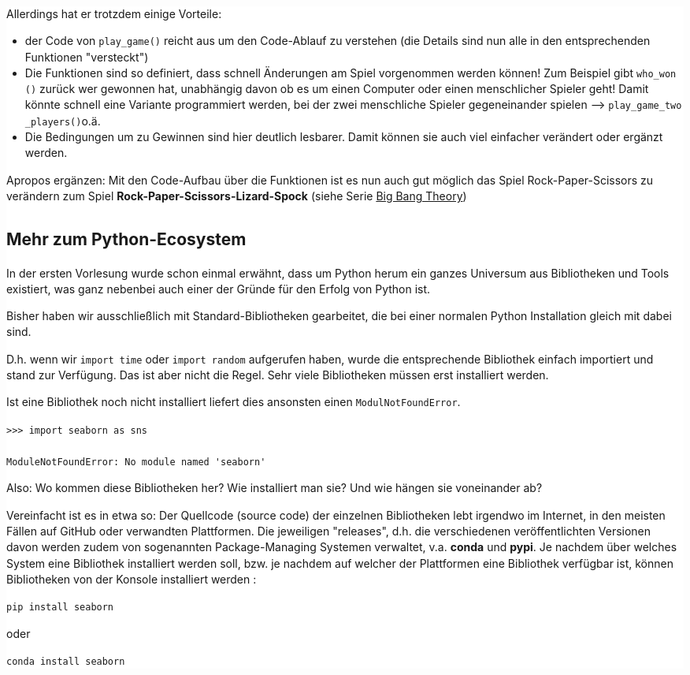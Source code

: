 Allerdings hat er trotzdem einige Vorteile:

+ der Code von `play_game()` reicht aus um den Code-Ablauf zu verstehen (die Details sind nun alle in den entsprechenden Funktionen "versteckt")
+ Die Funktionen sind so definiert, dass schnell Änderungen am Spiel vorgenommen werden können!
  Zum Beispiel gibt `who_won()` zurück wer gewonnen hat, unabhängig davon ob es um einen Computer oder einen menschlicher Spieler geht! Damit könnte schnell eine Variante programmiert werden, bei der zwei menschliche Spieler gegeneinander spielen --> `play_game_two_players()`o.ä.
+ Die Bedingungen um zu Gewinnen sind hier deutlich lesbarer.
  Damit können sie auch viel einfacher verändert oder ergänzt werden.

Apropos ergänzen: Mit den Code-Aufbau über die Funktionen ist es nun auch gut möglich das Spiel Rock-Paper-Scissors zu verändern zum Spiel **Rock-Paper-Scissors-Lizard-Spock** (siehe Serie [Big Bang Theory](https://commons.wikimedia.org/wiki/File:Rock_paper_scissors_lizard_spock.svg))



## Mehr zum Python-Ecosystem

In der ersten Vorlesung wurde schon einmal erwähnt, dass um Python herum ein ganzes Universum aus Bibliotheken und Tools existiert, was ganz nebenbei auch einer der Gründe für den Erfolg von Python ist.

Bisher haben wir ausschließlich mit Standard-Bibliotheken gearbeitet, die bei einer normalen Python Installation gleich mit dabei sind.

D.h. wenn wir `import time` oder `import random` aufgerufen haben, wurde die entsprechende Bibliothek einfach importiert und stand zur Verfügung. Das ist aber nicht die Regel. Sehr viele Bibliotheken müssen erst installiert werden.

Ist eine Bibliothek noch nicht installiert liefert dies ansonsten einen `ModulNotFoundError`.

```
>>> import seaborn as sns

ModuleNotFoundError: No module named 'seaborn'
```

Also: Wo kommen diese Bibliotheken her? Wie installiert man sie? Und wie hängen sie voneinander ab?

Vereinfacht ist es in etwa so:
Der Quellcode (source code) der einzelnen Bibliotheken lebt irgendwo im Internet, in den meisten Fällen auf GitHub oder verwandten Plattformen. Die jeweiligen "releases", d.h. die verschiedenen veröffentlichten Versionen davon werden zudem von sogenannten Package-Managing Systemen verwaltet, v.a. **conda** und **pypi**. Je nachdem über welches System eine Bibliothek installiert werden soll, bzw. je nachdem auf welcher der Plattformen eine Bibliothek verfügbar ist, können Bibliotheken  von der Konsole installiert werden :

```
pip install seaborn
```

oder

```
conda install seaborn
```
